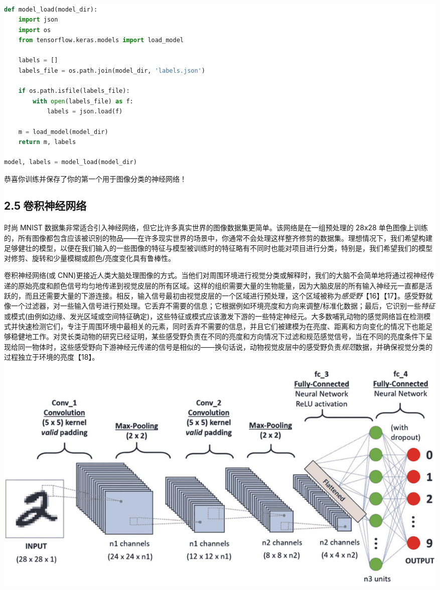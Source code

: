 ```py
def model_load(model_dir):
    import json
    import os
    from tensorflow.keras.models import load_model

    labels = []
    labels_file = os.path.join(model_dir, 'labels.json')

    if os.path.isfile(labels_file):
        with open(labels_file) as f:
            labels = json.load(f)

    m = load_model(model_dir)
    return m, labels

model, labels = model_load(model_dir)

```

恭喜你训练并保存了你的第一个用于图像分类的神经网络！

## 2.5 卷积神经网络

时尚 MNIST 数据集非常适合引入神经网络，但它比许多真实世界的图像数据集更简单。该网络是在一组预处理的 28x28 单色图像上训练的，所有图像都包含应该被识别的物品——在许多现实世界的场景中，你通常不会处理这样整齐修剪的数据集。理想情况下，我们希望构建足够健壮的模型，以便在我们输入的一些图像的特征与模型被训练时的特征略有不同时也能对项目进行分类，特别是，我们希望我们的模型对修剪、旋转和少量模糊或颜色/亮度变化具有鲁棒性。

卷积神经网络(或 CNN)更接近人类大脑处理图像的方式。当他们对周围环境进行视觉分类或解释时，我们的大脑不会简单地将通过视神经传递的原始亮度和颜色信号均匀地传递到视觉皮层的所有区域。这样的组织需要大量的生物能量，因为大脑皮层的所有输入神经元一直都是活跃的，而且还需要大量的下游连接。相反，输入信号最初由视觉皮层的一个区域进行预处理，这个区域被称为*感受野*【16】【17】。感受野就像一个过滤器，对一些输入信号进行预处理。它丢弃不需要的信息；它根据例如环境亮度和方向来调整/标准化数据；最后，它识别一些*特征*或模式(由例如边缘、发光区域或空间特征确定)，这些特征或模式应该激发下游的一些特定神经元。大多数哺乳动物的感觉网络旨在检测模式并快速检测它们，专注于周围环境中最相关的元素，同时丢弃不需要的信息，并且它们被建模为在亮度、距离和方向变化的情况下也能足够稳健地工作。对灵长类动物的研究已经证明，某些感受野负责在不同的亮度和方向情况下过滤和规范感觉信号，当在不同的亮度条件下呈现给同一物体时，这些感受野向下游神经元传递的信号是相似的——换句话说，动物视觉皮层中的感受野负责*规范*数据，并确保视觉分类的过程独立于环境的亮度【18】。

![img/497180_1_En_2_Fig11_HTML.jpg](img/497180_1_En_2_Fig11_HTML.jpg)
